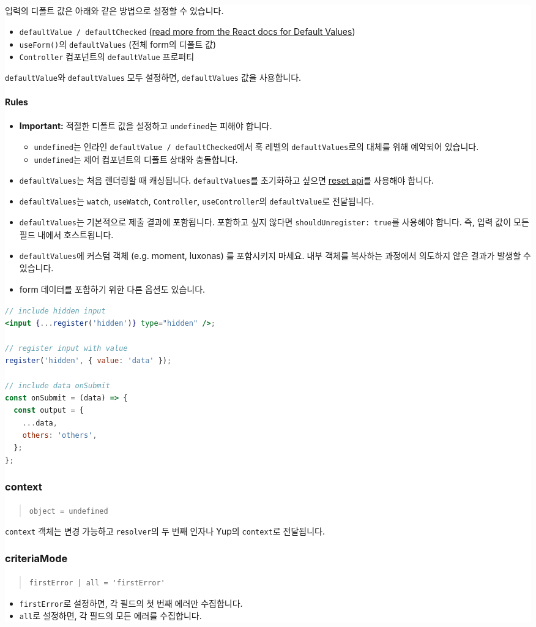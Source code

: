 입력의 디폴트 값은 아래와 같은 방법으로 설정할 수 있습니다.

- `defaultValue / defaultChecked` ([read more from the React docs for Default Values](https://reactjs.org/docs/uncontrolled-components.html))
- `useForm()`의 `defaultValues` (전체 form의 디폴트 값)
- `Controller` 컴포넌트의 `defaultValue` 프로퍼티

`defaultValue`와 `defaultValues` 모두 설정하면, `defaultValues` 값을 사용합니다.

#### Rules

- **Important:** 적절한 디폴트 값을 설정하고 `undefined`는 피해야 합니다.

  - `undefined`는 인라인 `defaultValue / defaultChecked`에서 훅 레벨의 `defaultValues`로의 대체를 위해 예약되어 있습니다.
  - `undefined`는 제어 컴포넌트의 디폴트 상태와 충돌합니다.

- `defaultValues`는 처음 렌더링할 때 캐싱됩니다. `defaultValues`를 초기화하고 싶으면 [reset api](https://react-hook-form.com/api/useform/reset)를 사용해야 합니다.

- `defaultValues`는 `watch`, `useWatch`, `Controller`, `useController`의 `defaultValue`로 전달됩니다.

- `defaultValues`는 기본적으로 제출 결과에 포함됩니다. 포함하고 싶지 않다면 `shouldUnregister: true`를 사용해야 합니다. 즉, 입력 값이 모든 필드 내에서 호스트됩니다.

- `defaultValues`에 커스텀 객체 (e.g. moment, luxonas) 를 포함시키지 마세요. 내부 객체를 복사하는 과정에서 의도하지 않은 결과가 발생할 수 있습니다.

- form 데이터를 포함하기 위한 다른 옵션도 있습니다.

```jsx
// include hidden input
<input {...register('hidden')} type="hidden" />;

// register input with value
register('hidden', { value: 'data' });

// include data onSubmit
const onSubmit = (data) => {
  const output = {
    ...data,
    others: 'others',
  };
};
```

### context

> `object = undefined`

`context` 객체는 변경 가능하고 `resolver`의 두 번째 인자나 Yup의 `context`로 전달됩니다.

### criteriaMode

> `firstError | all = 'firstError'`

- `firstError`로 설정하면, 각 필드의 첫 번째 에러만 수집합니다.
- `all`로 설정하면, 각 필드의 모든 에러를 수집합니다.
